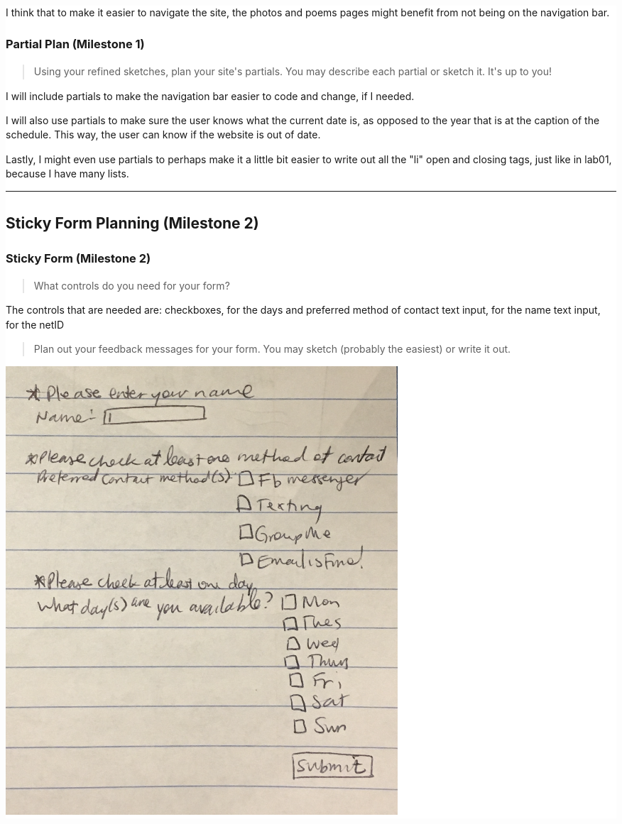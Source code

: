 I think that to make it easier to navigate the site, the photos and poems pages might benefit from not being on the navigation bar.


### Partial Plan (Milestone 1)
> Using your refined sketches, plan your site's partials.
> You may describe each partial or sketch it. It's up to you!

I will include partials to make the navigation bar easier to code and change, if I needed.

I will also use partials to make sure the user knows what the current date is, as opposed to the year that is at the caption of the schedule. This way, the user can know if the website is out of date.

Lastly, I might even use partials to perhaps make it a little bit easier to write out all the "li" open and closing tags, just like in lab01, because I have many lists.


---

## Sticky Form Planning (Milestone 2)

### Sticky Form (Milestone 2)
> What controls do you need for your form?

The controls that are needed are:
checkboxes, for the days and preferred method of contact
text input, for the name
text input, for the netID


> Plan out your feedback messages for your form. You may sketch (probably the easiest) or write it out.

![](m2-feedback.png)
